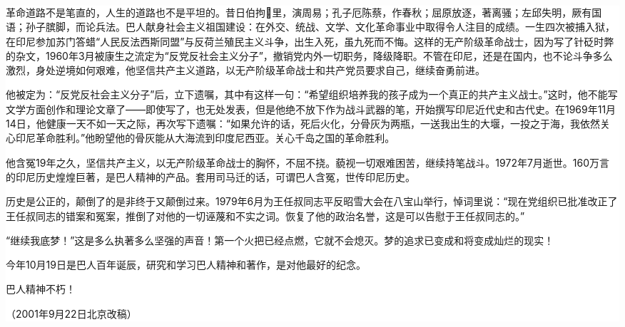 革命道路不是笔直的，人生的道路也不是平坦的。昔日伯拘里，演周易；孔子厄陈蔡，作春秋；屈原放逐，著离骚；左邱失明，厥有国语；孙子膑脚，而论兵法。巴人献身社会主义祖国建设：在外交、统战、文学、文化革命事业中取得令人注目的成绩。一生四次被捕入狱，在印尼参加苏门答蜡“人民反法西斯同盟”与反荷兰殖民主义斗争，出生入死，虽九死而不悔。这样的无产阶级革命战士，因为写了针砭时弊的杂文，1960年3月被康生之流定为“反党反社会主义分子”，撤销党内外一切职务，降级降职。不管在印尼，还是在国内，也不论斗争多么激烈，身处逆境如何艰难，他坚信共产主义道路，以无产阶级革命战士和共产党员要求自己，继续奋勇前进。


他被定为：“反党反社会主义分子”后，立下遗嘱，其中有这样一句：“希望组织培养我的孩子成为一个真正的共产主义战士。”这时，他不能写文学方面创作和理论文章了——即使写了，也无处发表，但是他绝不放下作为战斗武器的笔，开始撰写印尼近代史和古代史。在1969年11月14日，他健康一天不如一天之际，再次写下遗嘱：“如果允许的话，死后火化，分骨灰为两瓶，一送我出生的大堰，一投之于海，我依然关心印尼革命胜利。”他盼望他的骨灰能从大海流到印度尼西亚。关心千岛之国的革命胜利。


他含冤19年之久，坚信共产主义，以无产阶级革命战士的胸怀，不屈不挠。藐视一切艰难困苦，继续持笔战斗。1972年7月逝世。160万言的印尼历史煌煌巨著，是巴人精神的产品。套用司马迁的话，可谓巴人含冤，世传印尼历史。


历史是公正的，颠倒了的是非终于又颠倒过来。1979年6月为王任叔同志平反昭雪大会在八宝山举行，悼词里说：“现在党组织已批准改正了王任叔同志的错案和冤案，推倒了对他的一切诬蔑和不实之词。恢复了他的政治名誉，这是可以告慰于王任叔同志的。”

“继续我底梦！”这是多么执著多么坚强的声音！第一个火把已经点燃，它就不会熄灭。梦的追求已变成和将变成灿烂的现实！

今年10月19日是巴人百年诞辰，研究和学习巴人精神和著作，是对他最好的纪念。

巴人精神不朽！

（2001年9月22日北京改稿）


